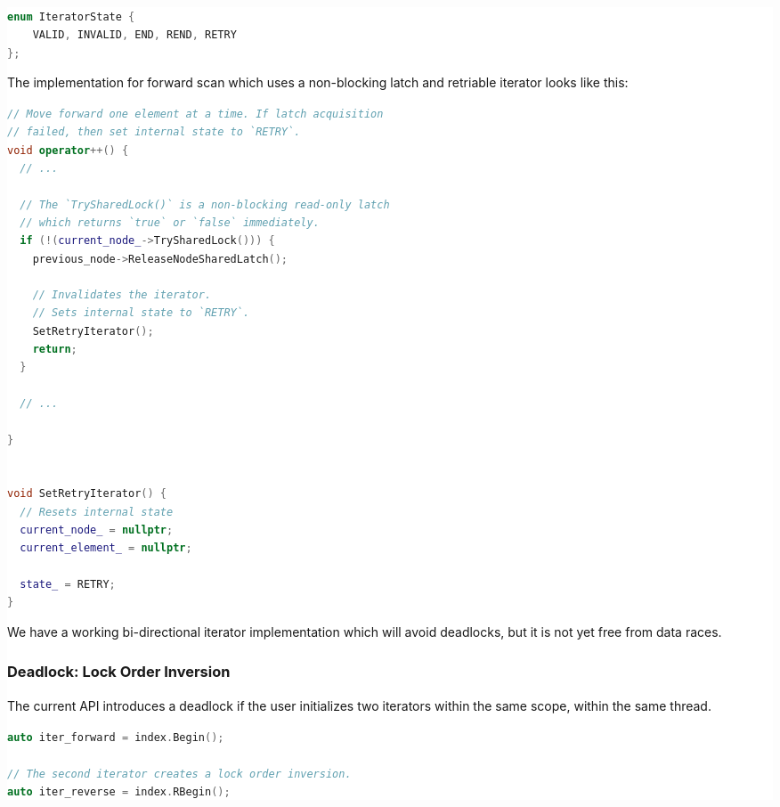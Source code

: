 ```cpp
enum IteratorState {
    VALID, INVALID, END, REND, RETRY
};
```

The implementation for forward scan which uses a non-blocking latch and retriable iterator looks like this:

```cpp
// Move forward one element at a time. If latch acquisition
// failed, then set internal state to `RETRY`.
void operator++() {
  // ...

  // The `TrySharedLock()` is a non-blocking read-only latch
  // which returns `true` or `false` immediately.
  if (!(current_node_->TrySharedLock())) {
    previous_node->ReleaseNodeSharedLatch();

    // Invalidates the iterator.
    // Sets internal state to `RETRY`.
    SetRetryIterator();
    return;
  }

  // ...

}


void SetRetryIterator() {
  // Resets internal state
  current_node_ = nullptr;
  current_element_ = nullptr;

  state_ = RETRY;
}
```

We have a working bi-directional iterator implementation which will avoid deadlocks, but it is not yet free from data races.

### Deadlock: Lock Order Inversion

The current API introduces a deadlock if the user initializes two iterators within the same scope, within the same thread.

```cpp
auto iter_forward = index.Begin();

// The second iterator creates a lock order inversion.
auto iter_reverse = index.RBegin();
```
